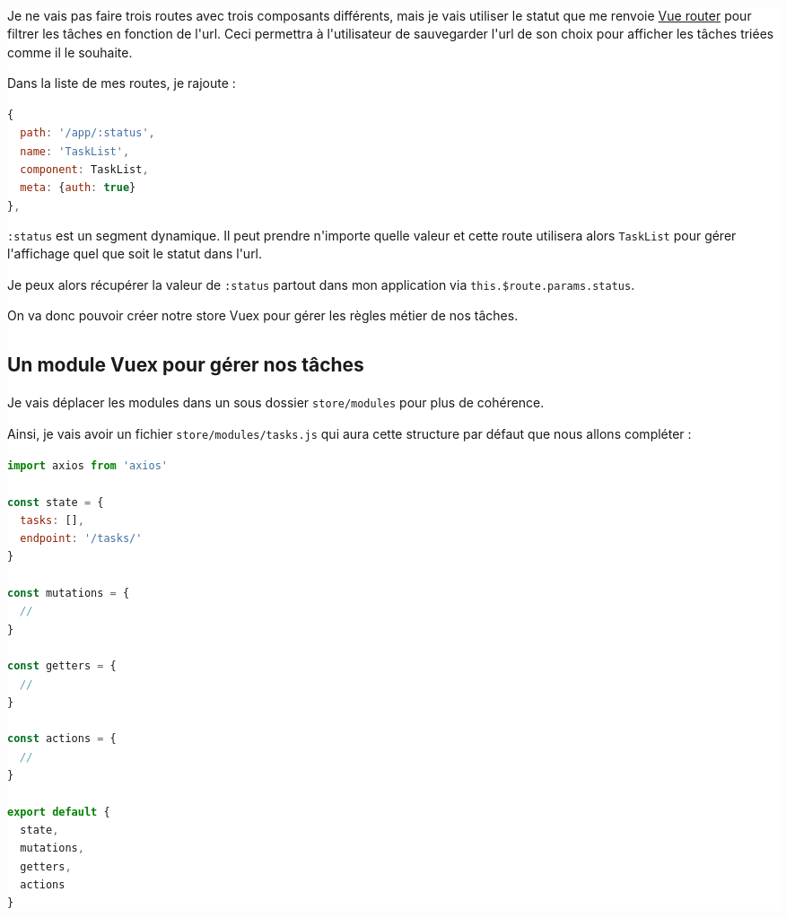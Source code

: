 Je ne vais pas faire trois routes avec trois composants différents, mais je vais utiliser le statut que me renvoie [Vue router](https://router.vuejs.org/guide/essentials/dynamic-matching.html#dynamic-route-matching) pour filtrer les tâches en fonction de l'url. Ceci permettra à l'utilisateur de sauvegarder l'url de son choix pour afficher les tâches triées comme il le souhaite.

Dans la liste de mes routes, je rajoute :
```js
{
  path: '/app/:status',
  name: 'TaskList',
  component: TaskList,
  meta: {auth: true}
},
```

`:status` est un segment dynamique. Il peut prendre n'importe quelle valeur et cette route utilisera alors `TaskList` pour gérer l'affichage quel que soit le statut dans l'url.

Je peux alors récupérer la valeur de `:status` partout dans mon application via ```this.$route.params.status```.

On va donc pouvoir créer notre store Vuex pour gérer les règles métier de nos tâches.

## Un module Vuex pour gérer nos tâches

Je vais déplacer les modules dans un sous dossier `store/modules` pour plus de cohérence.

Ainsi, je vais avoir un fichier `store/modules/tasks.js` qui aura cette structure par défaut que nous allons compléter :

```js
import axios from 'axios'

const state = {
  tasks: [],
  endpoint: '/tasks/'
}

const mutations = {
  //
}

const getters = {
  //
}

const actions = {
  //
}

export default {
  state,
  mutations,
  getters,
  actions
}
```
